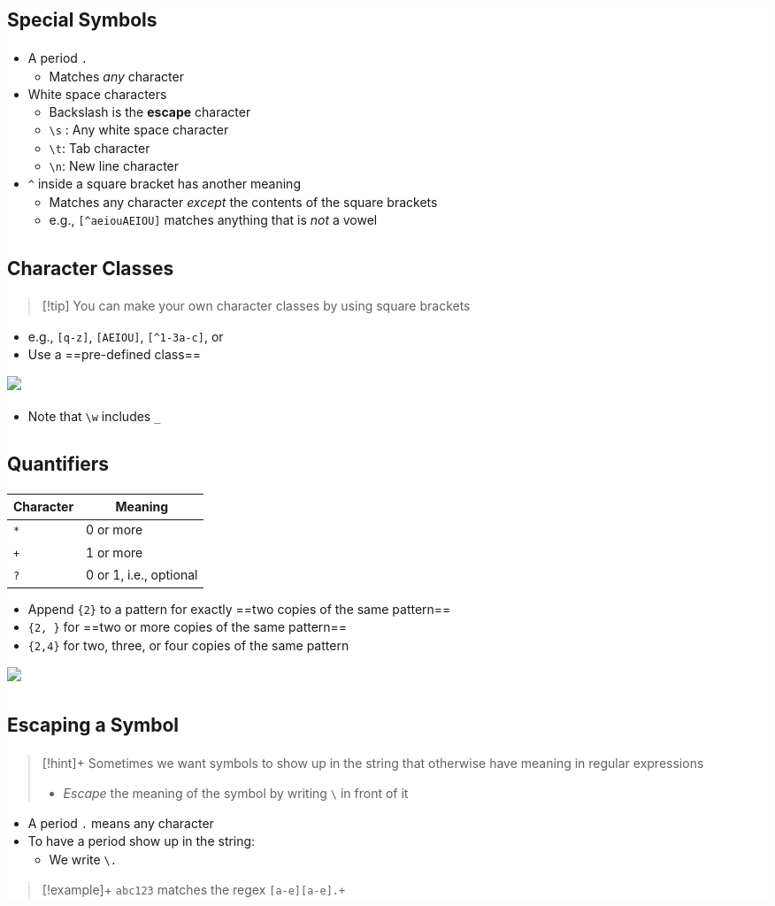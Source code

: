 ## Special Symbols

- A period `.`
    - Matches *any* character
- White space characters
    - Backslash is the **escape** character
    - `\s` : Any white space character
    - `\t`: Tab character
    - `\n`: New line character
- `^` inside a square bracket has another meaning
    - Matches any character *except* the contents of the square brackets
    - e.g., `[^aeiouAEIOU]` matches anything that is *not* a vowel

## Character Classes

> [!tip] You can make your own character classes by using square brackets

- e.g., `[q-z]`, `[AEIOU]`, `[^1-3a-c]`, or
- Use a ==pre-defined class==

![](https://i.imgur.com/huBfc97.png)

- Note that `\w` includes `_`

## Quantifiers

| Character | Meaning                |
| --------- | ---------------------- |
| `*`       | 0 or more              |
| `+`       | 1 or more              |
| `?`       | 0 or 1, i.e., optional |

- Append `{2}` to a pattern for exactly ==two copies of the same pattern==
- `{2, }` for ==two or more copies of the same pattern==
- `{2,4}` for two, three, or four copies of the same pattern

![](https://i.imgur.com/STrUS6R.png)

## Escaping a Symbol

> [!hint]+ Sometimes we want symbols to show up in the string that otherwise have meaning in regular expressions
>
> - *Escape* the meaning of the symbol by writing `\` in front of it

- A period `.` means any character
- To have a period show up in the string:
    - We write `\.`

> [!example]+ `abc123` matches the regex `[a-e][a-e].+`
